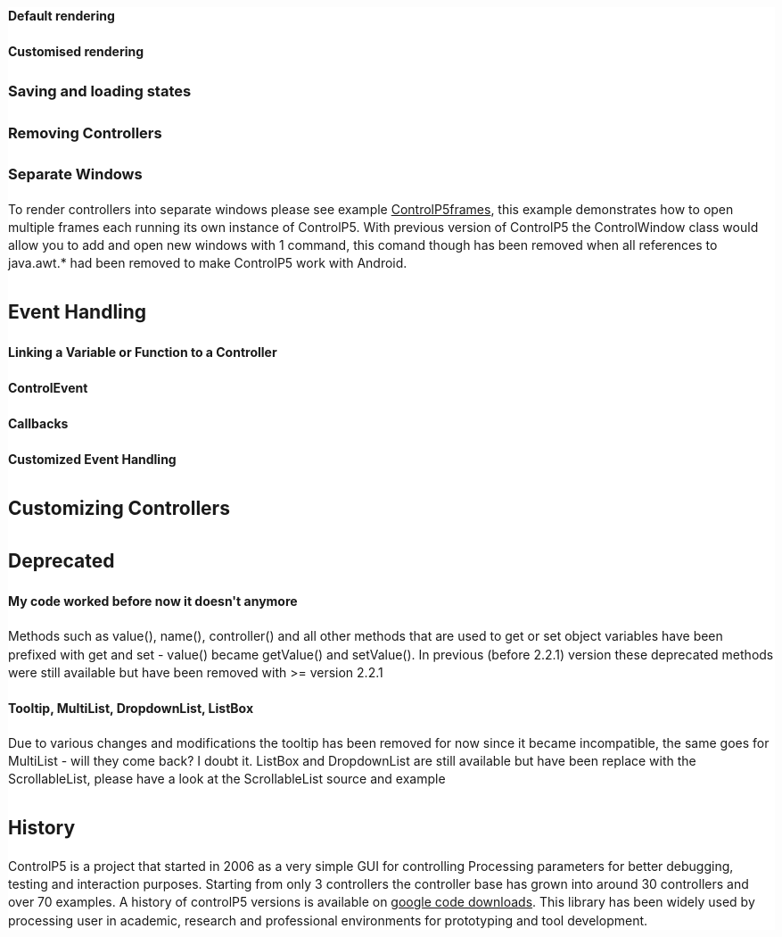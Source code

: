 #### Default rendering

#### Customised rendering

### Saving and loading states

### Removing Controllers

### Separate Windows

To render controllers into separate windows please see example [ControlP5frames](examples/use/ControlP5frames/ControlP5frames.pde), this example demonstrates how to open multiple frames each running its own instance of ControlP5. With previous version of ControlP5 the ControlWindow class would allow you to add and open new windows with 1 command, this comand though has been removed when all references to java.awt.* had been removed to make ControlP5 work with Android.

## <a name="events"></a>Event Handling

#### Linking a Variable or Function to a Controller

#### ControlEvent

#### Callbacks

#### Customized Event Handling

## <a name="customize"></a>Customizing Controllers


## <a name="deprecated"></a>Deprecated

#### My code worked before now it doesn't anymore

Methods such as value(), name(), controller() and all other methods that are used to get or set object variables have been prefixed with get and set - value() became getValue() and setValue(). In previous (before 2.2.1) version these deprecated methods were still available but have been removed with >= version 2.2.1


#### Tooltip, MultiList, DropdownList, ListBox

Due to various changes and modifications the tooltip has been removed for now since it became incompatible, the same goes for MultiList - will they come back? I doubt it. ListBox and DropdownList are still available but have been replace with the ScrollableList, please have a look at the ScrollableList source and example


## <a name="history"></a>History

ControlP5 is a project that started in 2006 as a very simple GUI for controlling Processing parameters for better debugging, testing and interaction purposes. Starting from only 3 controllers the controller base has grown into around 30 controllers and over 70 examples. A history of controlP5 versions is available on [google code downloads](https://code.google.com/p/controlp5/downloads/list?can=1&q=&colspec=Filename+Summary+Uploaded+ReleaseDate+Size+DownloadCount). This library has been widely used by processing user in academic, research and professional environments for prototyping and tool development.

